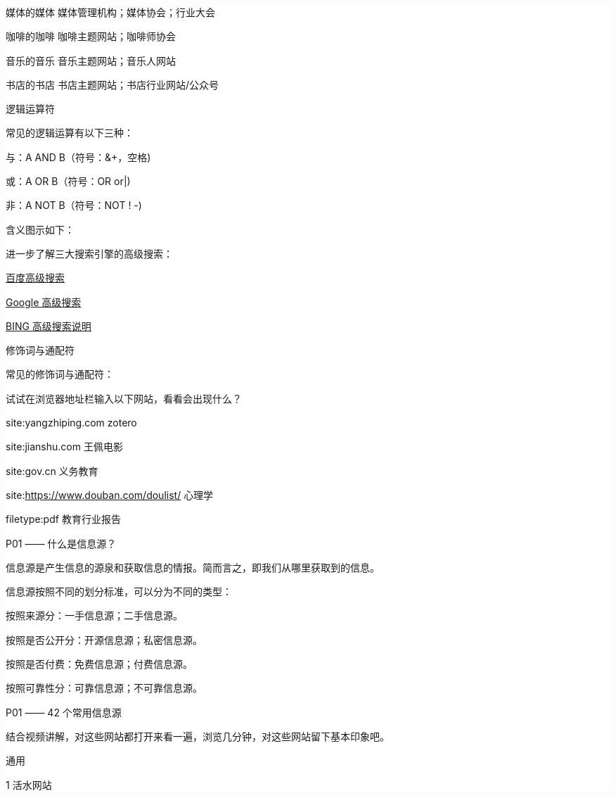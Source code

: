 媒体的媒体 媒体管理机构；媒体协会；行业大会

咖啡的咖啡 咖啡主题网站；咖啡师协会

音乐的音乐 音乐主题网站；音乐人网站

书店的书店 书店主题网站；书店行业网站/公众号

逻辑运算符

常见的逻辑运算有以下三种：

与：A AND B（符号：&+，空格)

或：A OR B（符号：OR or|)

非：A NOT B（符号：NOT ! -)

含义图示如下：

进一步了解三大搜索引擎的高级搜索：

[百度高级搜索](https://www.baidu.com/gaoji/advanced.html)

[Google 高级搜索](https://www.google.com.hk/advanced_search)

[BING 高级搜索说明](https://help.bing.microsoft.com/apex/index/18/zh-CHS/10002)

修饰词与通配符

常见的修饰词与通配符：

试试在浏览器地址栏输入以下网站，看看会出现什么？

site:yangzhiping.com zotero

site:jianshu.com 王佩电影

site:gov.cn 义务教育

site:https://www.douban.com/doulist/ 心理学

filetype:pdf 教育行业报告

P01 —— 什么是信息源？

信息源是产生信息的源泉和获取信息的情报。简而言之，即我们从哪里获取到的信息。

信息源按照不同的划分标准，可以分为不同的类型：

按照来源分：一手信息源；二手信息源。

按照是否公开分：开源信息源；私密信息源。

按照是否付费：免费信息源；付费信息源。

按照可靠性分：可靠信息源；不可靠信息源。

P01 —— 42 个常用信息源

结合视频讲解，对这些网站都打开来看一遍，浏览几分钟，对这些网站留下基本印象吧。

通用

1 活水网站
